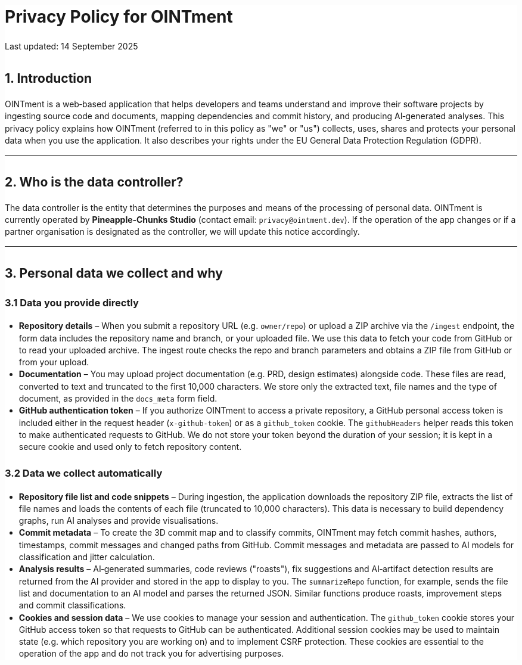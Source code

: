 # Privacy Policy for OINTment
Last updated: 14 September 2025

## 1. Introduction
OINTment is a web‑based application that helps developers and teams understand and improve their software projects by ingesting source code and documents, mapping dependencies and commit history, and producing AI‑generated analyses. This privacy policy explains how OINTment (referred to in this policy as "we" or "us") collects, uses, shares and protects your personal data when you use the application. It also describes your rights under the EU General Data Protection Regulation (GDPR).

---

## 2. Who is the data controller?
The data controller is the entity that determines the purposes and means of the processing of personal data. OINTment is currently operated by **Pineapple‑Chunks Studio** (contact email: `privacy@ointment.dev`). If the operation of the app changes or if a partner organisation is designated as the controller, we will update this notice accordingly.

---

## 3. Personal data we collect and why

### 3.1 Data you provide directly
* **Repository details** – When you submit a repository URL (e.g. `owner/repo`) or upload a ZIP archive via the `/ingest` endpoint, the form data includes the repository name and branch, or your uploaded file. We use this data to fetch your code from GitHub or to read your uploaded archive. The ingest route checks the repo and branch parameters and obtains a ZIP file from GitHub or from your upload.
* **Documentation** – You may upload project documentation (e.g. PRD, design estimates) alongside code. These files are read, converted to text and truncated to the first 10,000 characters. We store only the extracted text, file names and the type of document, as provided in the `docs_meta` form field.
* **GitHub authentication token** – If you authorize OINTment to access a private repository, a GitHub personal access token is included either in the request header (`x‑github-token`) or as a `github_token` cookie. The `githubHeaders` helper reads this token to make authenticated requests to GitHub. We do not store your token beyond the duration of your session; it is kept in a secure cookie and used only to fetch repository content.

### 3.2 Data we collect automatically
* **Repository file list and code snippets** – During ingestion, the application downloads the repository ZIP file, extracts the list of file names and loads the contents of each file (truncated to 10,000 characters). This data is necessary to build dependency graphs, run AI analyses and provide visualisations.
* **Commit metadata** – To create the 3D commit map and to classify commits, OINTment may fetch commit hashes, authors, timestamps, commit messages and changed paths from GitHub. Commit messages and metadata are passed to AI models for classification and jitter calculation.
* **Analysis results** – AI‑generated summaries, code reviews ("roasts"), fix suggestions and AI‑artifact detection results are returned from the AI provider and stored in the app to display to you. The `summarizeRepo` function, for example, sends the file list and documentation to an AI model and parses the returned JSON. Similar functions produce roasts, improvement steps and commit classifications.
* **Cookies and session data** – We use cookies to manage your session and authentication. The `github_token` cookie stores your GitHub access token so that requests to GitHub can be authenticated. Additional session cookies may be used to maintain state (e.g. which repository you are working on) and to implement CSRF protection. These cookies are essential to the operation of the app and do not track you for advertising purposes.
